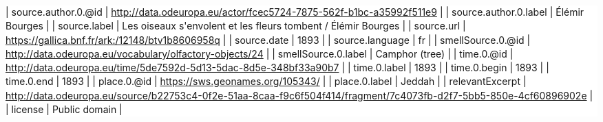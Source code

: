 | source.author.0.@id | http://data.odeuropa.eu/actor/fcec5724-7875-562f-b1bc-a35992f511e9 |
| source.author.0.label | Élémir  Bourges |
| source.label | Les oiseaux s'envolent et les fleurs tombent / Élémir Bourges |
| source.url | https://gallica.bnf.fr/ark:/12148/btv1b8606958q |
| source.date | 1893 |
| source.language | fr |
| smellSource.0.@id | http://data.odeuropa.eu/vocabulary/olfactory-objects/24 |
| smellSource.0.label | Camphor (tree) |
| time.0.@id | http://data.odeuropa.eu/time/5de7592d-5d13-5dac-8d5e-348bf33a90b7 |
| time.0.label | 1893 |
| time.0.begin | 1893 |
| time.0.end | 1893 |
| place.0.@id | https://sws.geonames.org/105343/ |
| place.0.label | Jeddah |
| relevantExcerpt | http://data.odeuropa.eu/source/b22753c4-0f2e-51aa-8caa-f9c6f504f414/fragment/7c4073fb-d2f7-5bb5-850e-4cf60896902e |
| license | Public domain |
